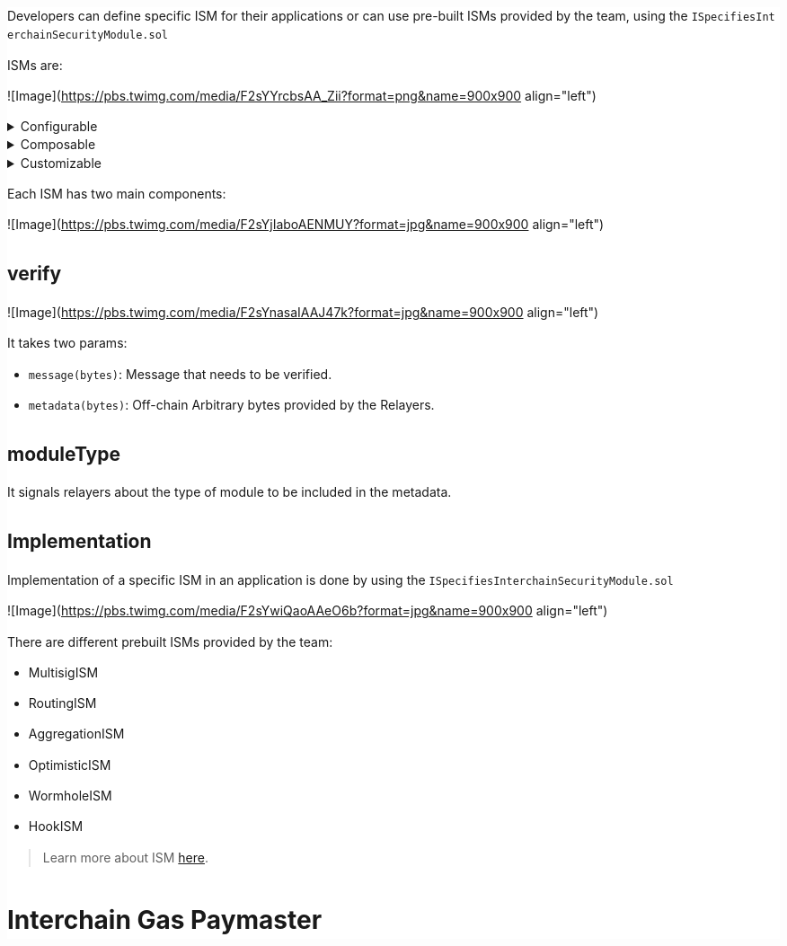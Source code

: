 Developers can define specific ISM for their applications or can use pre-built ISMs provided by the team, using the `ISpecifiesInterchainSecurityModule.sol`

ISMs are:

![Image](https://pbs.twimg.com/media/F2sYYrcbsAA_Zii?format=png&name=900x900 align="left")

<details data-node-type="hn-details-summary"><summary>Configurable</summary></details><details data-node-type="hn-details-summary"><summary>Composable</summary></details><details data-node-type="hn-details-summary"><summary>Customizable</summary></details>

Each ISM has two main components:

![Image](https://pbs.twimg.com/media/F2sYjIaboAENMUY?format=jpg&name=900x900 align="left")

## verify

![Image](https://pbs.twimg.com/media/F2sYnasaIAAJ47k?format=jpg&name=900x900 align="left")

It takes two params:

* `message(bytes)`: Message that needs to be verified.
    
* `metadata(bytes)`: Off-chain Arbitrary bytes provided by the Relayers.
    

## moduleType

It signals relayers about the type of module to be included in the metadata.

## Implementation

Implementation of a specific ISM in an application is done by using the `ISpecifiesInterchainSecurityModule.sol`

![Image](https://pbs.twimg.com/media/F2sYwiQaoAAeO6b?format=jpg&name=900x900 align="left")

There are different prebuilt ISMs provided by the team:

* MultisigISM
    
* RoutingISM
    
* AggregationISM
    
* OptimisticISM
    
* WormholeISM
    
* HookISM
    

> Learn more about ISM [here](https://docs.hyperlane.xyz/docs/protocol/sovereign-consensus).

# Interchain Gas Paymaster
